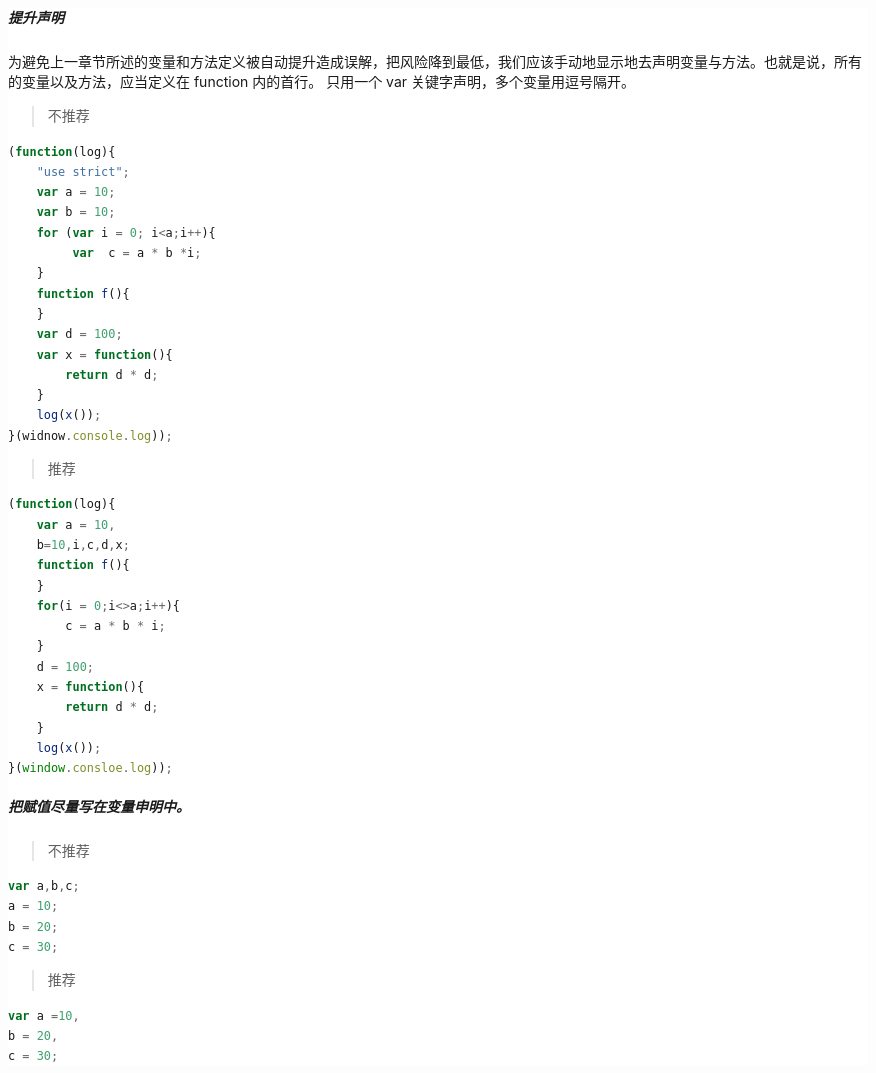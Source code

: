 ##### 提升声明

为避免上一章节所述的变量和方法定义被自动提升造成误解，把风险降到最低，我们应该手动地显示地去声明变量与方法。也就是说，所有的变量以及方法，应当定义在 function 内的首行。
只用一个 var 关键字声明，多个变量用逗号隔开。
> 不推荐
```javascript
(function(log){
    "use strict";
    var a = 10;
    var b = 10;
    for (var i = 0; i<a;i++){
         var  c = a * b *i;
    }
    function f(){
    }
    var d = 100;
    var x = function(){
        return d * d;
    }
    log(x());
}(widnow.console.log));
```
> 推荐
```javascript
(function(log){
    var a = 10,
    b=10,i,c,d,x;
    function f(){
    }   
    for(i = 0;i<>a;i++){
        c = a * b * i;
    }
    d = 100;
    x = function(){
        return d * d;
    }
    log(x());
}(window.consloe.log));
```

##### 把赋值尽量写在变量申明中。
> 不推荐
```javascript
var a,b,c;
a = 10;
b = 20;
c = 30;
```
> 推荐
```javascript
var a =10,
b = 20,
c = 30;
```
 